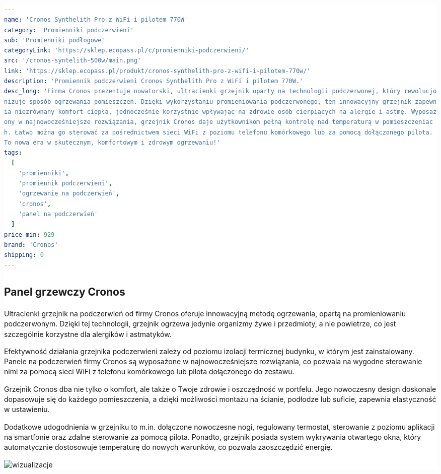 ```yaml
---
name: 'Cronos Synthelith Pro z WiFi i pilotem 770W'
category: 'Promienniki podczerwieni'
sub: 'Promienniki podłogowe'
categoryLink: 'https://sklep.ecopass.pl/c/promienniki-podczerwieni/'
src: '/cronos-syntelith-500w/main.png'
link: 'https://sklep.ecopass.pl/produkt/cronos-synthelith-pro-z-wifi-i-pilotem-770w/'
description: 'Promiennik podczerwieni Cronos Synthelith Pro z WiFi i pilotem 770W.'
desc_long: 'Firma Cronos prezentuje nowatorski, ultracienki grzejnik oparty na technologii podczerwonej, który rewolucjonizuje sposób ogrzewania pomieszczeń. Dzięki wykorzystaniu promieniowania podczerwonego, ten innowacyjny grzejnik zapewnia niezrównany komfort ciepła, jednocześnie korzystnie wpływając na zdrowie osób cierpiących na alergie i astmę. Wyposażony w najnowocześniejsze rozwiązania, grzejnik Cronos daje użytkownikom pełną kontrolę nad temperaturą w pomieszczeniach. Łatwo można go sterować za pośrednictwem sieci WiFi z poziomu telefonu komórkowego lub za pomocą dołączonego pilota. To nowa era w skutecznym, komfortowym i zdrowym ogrzewaniu!'
tags:
  [
    'promienniki',
    'promiennik podczerwieni',
    'ogrzewanie na podczerwień',
    'cronos',
    'panel na podczerwień'
  ]
price_min: 929
brand: 'Cronos'
shipping: 0
---
```


## Panel grzewczy Cronos

Ultracienki grzejnik na podczerwień od firmy Cronos oferuje innowacyjną metodę ogrzewania, opartą na promieniowaniu podczerwonym. Dzięki tej technologii, grzejnik ogrzewa jedynie organizmy żywe i przedmioty, a nie powietrze, co jest szczególnie korzystne dla alergików i astmatyków.

Efektywność działania grzejnika podczerwieni zależy od poziomu izolacji termicznej budynku, w którym jest zainstalowany. Panele na podczerwień firmy Cronos są wyposażone w najnowocześniejsze rozwiązania, co pozwala na wygodne sterowanie nimi za pomocą sieci WiFi z telefonu komórkowego lub pilota dołączonego do zestawu.

Grzejnik Cronos dba nie tylko o komfort, ale także o Twoje zdrowie i oszczędność w portfelu. Jego nowoczesny design doskonale dopasowuje się do każdego pomieszczenia, a dzięki możliwości montażu na ścianie, podłodze lub suficie, zapewnia elastyczność w ustawieniu.

Dodatkowe udogodnienia w grzejniku to m.in. dołączone nowoczesne nogi, regulowany termostat, sterowanie z poziomu aplikacji na smartfonie oraz zdalne sterowanie za pomocą pilota. Ponadto, grzejnik posiada system wykrywania otwartego okna, który automatycznie dostosowuje temperaturę do nowych warunków, co pozwala zaoszczędzić energię.

![wizualizacje](/cronos-syntelith-300w/double.png)
